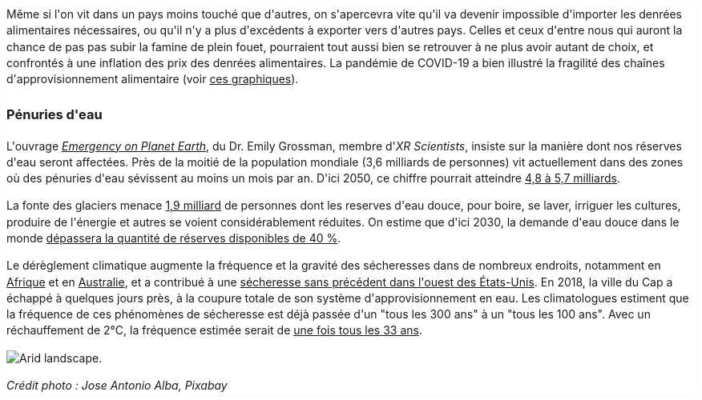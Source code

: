 Même si l'on vit dans un pays moins touché que d'autres, on s'apercevra vite
qu'il va devenir impossible d'importer les denrées alimentaires nécessaires,
ou qu'il n'y a plus d'excédents à exporter vers d'autres pays. Celles et
ceux d'entre nous qui auront la chance de pas pas subir la famine de plein
fouet, pourraient tout aussi bien se retrouver à ne plus avoir autant de
choix, et confrontés à une inflation des prix des denrées alimentaires. La
pandémie de COVID-19 a bien illustré la fragilité des chaînes
d'approvisionnement alimentaire (voir [ces
graphiques](https://houseofcommons.shorthandstories.com/EFRA-covid19-food-supply/index.html#group-How-the-pandemic-impacted-access-to-food-YVPkLfBLJX)).

### Pénuries d'eau

L'ouvrage [_Emergency on Planet
Earth_](https://extinctionrebellion.uk/the-truth/the-emergency/), du
Dr. Emily Grossman, membre d'_XR Scientists_, insiste sur la manière dont
nos réserves d'eau seront affectées. Près de la moitié de la population
mondiale (3,6 milliards de personnes) vit actuellement dans des zones où des
pénuries d'eau sévissent au moins un mois par an. D'ici 2050, ce chiffre
pourrait atteindre [4,8 à 5,7
milliards](https://unesdoc.unesco.org/ark:/48223/pf0000261424).

La fonte des glaciers menace [1,9
milliard](https://theconversation.com/the-worlds-mountain-water-towers-are-melting-putting-1-9-billion-people-at-risk-128501)
de personnes dont les reserves d'eau douce, pour boire, se laver, irriguer
les cultures, produire de l'énergie et autres se voient considérablement
réduites. On estime que d'ici 2030, la demande d'eau douce dans le monde
[dépassera la quantité de réserves disponibles de 40
%](https://www.un.org/sustainabledevelopment/water-action-decade/).

Le dérèglement climatique augmente la fréquence et la gravité des
sécheresses dans de nombreux endroits, notamment en
[Afrique](https://www.dw.com/en/communities-in-ethiopias-somali-region-face-chronic-drought-linked-to-climate-change/a-50551806)
et en
[Australie](https://www.abc.net.au/news/2019-07-19/most-severe-recorded-drought-across-the-murray-darling/11325216),
et a contribué à une [sécheresse sans précédent dans l'ouest des
États-Unis](https://www.scientificamerican.com/article/climate-change-has-helped-fuel-a-megadrought-in-the-southwest/).
En 2018, la ville du Cap a échappé à quelques jours près, à la coupure
totale de son système d'approvisionnement en eau. Les climatologues estiment
que la fréquence de ces phénomènes de sécheresse est déjà passée d'un "tous
les 300 ans" à un "tous les 100 ans". Avec un réchauffement de 2°C, la
fréquence estimée serait de [une fois tous les 33
ans](https://www.climatechangenews.com/2018/07/13/cape-town-day-zero-drought-odds-tripled-climate-change/#:~:text=The%20drought%20that%20threatened%20to,a%20study%20reased%20on%20Friday).

![Arid landscape.](/assets/uploads/7d67c2c4-6f01-4f91-bb53-c21183fe4f5f.png)

*Crédit photo : Jose Antonio Alba, Pixabay*
